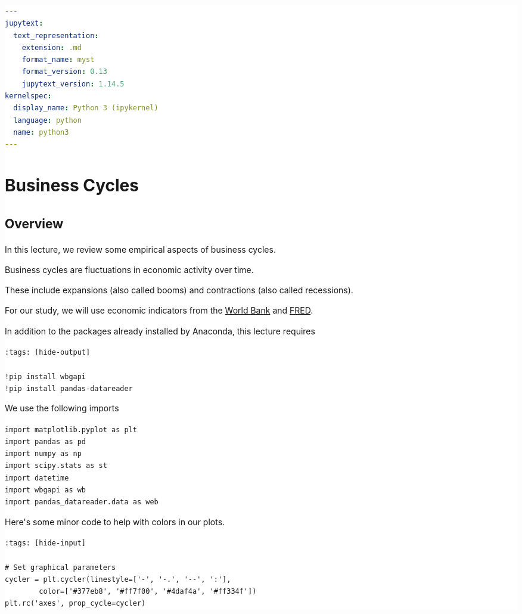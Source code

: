 ```yaml
---
jupytext:
  text_representation:
    extension: .md
    format_name: myst
    format_version: 0.13
    jupytext_version: 1.14.5
kernelspec:
  display_name: Python 3 (ipykernel)
  language: python
  name: python3
---
```



# Business Cycles

## Overview

In this lecture, we review some empirical aspects of business cycles.

Business cycles are fluctuations in economic activity over time.

These include expansions (also called booms) and contractions (also called recessions).

For our study, we will use economic indicators from the [World Bank](https://documents.worldbank.org/en/publication/documents-reports/api) and [FRED](https://fred.stlouisfed.org/).

In addition to the packages already installed by Anaconda, this lecture requires

```{code-cell} ipython3
:tags: [hide-output]

!pip install wbgapi
!pip install pandas-datareader
```

We use the following imports

```{code-cell} ipython3
import matplotlib.pyplot as plt
import pandas as pd
import numpy as np
import scipy.stats as st
import datetime
import wbgapi as wb
import pandas_datareader.data as web
```

Here's some minor code to help with colors in our plots.

```{code-cell} ipython3
:tags: [hide-input]

# Set graphical parameters
cycler = plt.cycler(linestyle=['-', '-.', '--', ':'], 
        color=['#377eb8', '#ff7f00', '#4daf4a', '#ff334f'])
plt.rc('axes', prop_cycle=cycler)
```
